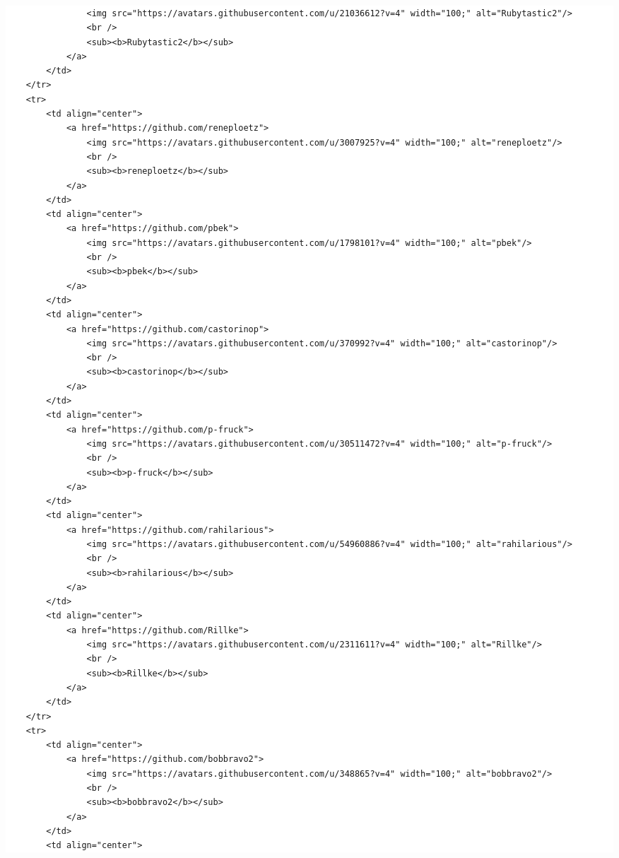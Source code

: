                     <img src="https://avatars.githubusercontent.com/u/21036612?v=4" width="100;" alt="Rubytastic2"/>
                    <br />
                    <sub><b>Rubytastic2</b></sub>
                </a>
            </td>
		</tr>
		<tr>
            <td align="center">
                <a href="https://github.com/reneploetz">
                    <img src="https://avatars.githubusercontent.com/u/3007925?v=4" width="100;" alt="reneploetz"/>
                    <br />
                    <sub><b>reneploetz</b></sub>
                </a>
            </td>
            <td align="center">
                <a href="https://github.com/pbek">
                    <img src="https://avatars.githubusercontent.com/u/1798101?v=4" width="100;" alt="pbek"/>
                    <br />
                    <sub><b>pbek</b></sub>
                </a>
            </td>
            <td align="center">
                <a href="https://github.com/castorinop">
                    <img src="https://avatars.githubusercontent.com/u/370992?v=4" width="100;" alt="castorinop"/>
                    <br />
                    <sub><b>castorinop</b></sub>
                </a>
            </td>
            <td align="center">
                <a href="https://github.com/p-fruck">
                    <img src="https://avatars.githubusercontent.com/u/30511472?v=4" width="100;" alt="p-fruck"/>
                    <br />
                    <sub><b>p-fruck</b></sub>
                </a>
            </td>
            <td align="center">
                <a href="https://github.com/rahilarious">
                    <img src="https://avatars.githubusercontent.com/u/54960886?v=4" width="100;" alt="rahilarious"/>
                    <br />
                    <sub><b>rahilarious</b></sub>
                </a>
            </td>
            <td align="center">
                <a href="https://github.com/Rillke">
                    <img src="https://avatars.githubusercontent.com/u/2311611?v=4" width="100;" alt="Rillke"/>
                    <br />
                    <sub><b>Rillke</b></sub>
                </a>
            </td>
		</tr>
		<tr>
            <td align="center">
                <a href="https://github.com/bobbravo2">
                    <img src="https://avatars.githubusercontent.com/u/348865?v=4" width="100;" alt="bobbravo2"/>
                    <br />
                    <sub><b>bobbravo2</b></sub>
                </a>
            </td>
            <td align="center">